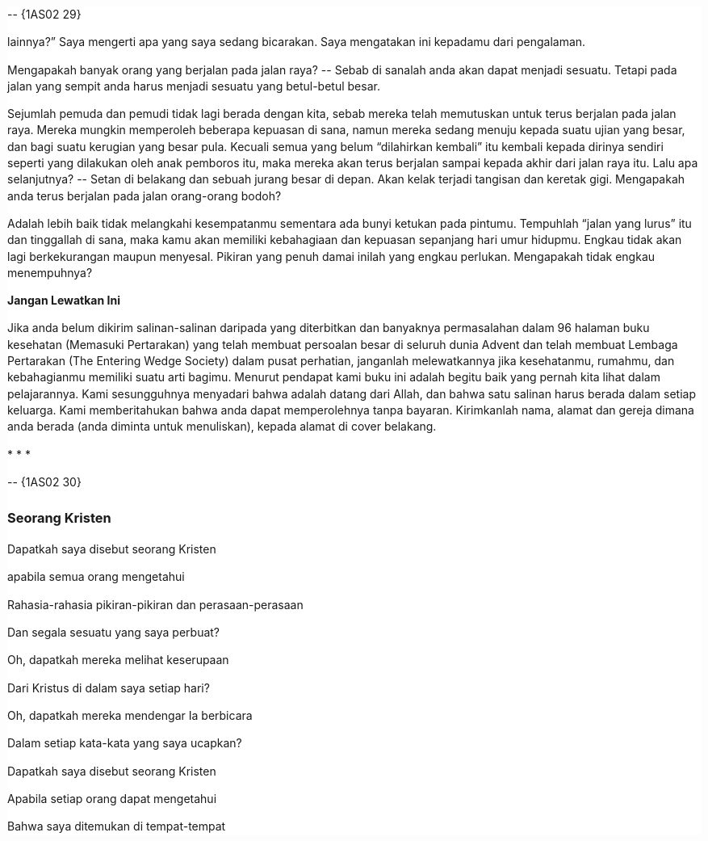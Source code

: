  -- {1AS02 29}   
  
  lainnya?” Saya mengerti apa yang saya sedang bicarakan. Saya mengatakan ini kepadamu dari pengalaman.

Mengapakah banyak orang yang berjalan pada jalan raya? -- Sebab di sanalah anda akan dapat menjadi sesuatu. Tetapi pada jalan yang sempit anda harus menjadi sesuatu yang betul-betul besar.

Sejumlah pemuda dan pemudi tidak lagi berada dengan kita, sebab mereka telah memutuskan untuk terus berjalan pada jalan raya. Mereka mungkin memperoleh beberapa kepuasan di sana, namun mereka sedang menuju kepada suatu ujian yang besar, dan bagi suatu kerugian yang besar pula. Kecuali semua yang belum “dilahirkan kembali” itu kembali kepada dirinya sendiri seperti yang dilakukan oleh anak pemboros itu, maka mereka akan terus berjalan sampai kepada akhir dari jalan raya itu. Lalu apa selanjutnya? -- Setan di belakang dan sebuah jurang besar di depan. Akan kelak terjadi tangisan dan keretak gigi. Mengapakah anda terus berjalan pada jalan orang-orang bodoh?

Adalah lebih baik tidak melangkahi kesempatanmu sementara ada bunyi ketukan pada pintumu. Tempuhlah “jalan yang lurus” itu dan tinggallah di sana, maka kamu akan memiliki kebahagiaan dan kepuasan sepanjang hari umur hidupmu. Engkau tidak akan lagi berkekurangan maupun menyesal. Pikiran yang penuh damai inilah yang engkau perlukan. Mengapakah tidak engkau menempuhnya?

**Jangan Lewatkan Ini**

Jika anda belum dikirim salinan-salinan daripada yang diterbitkan dan banyaknya permasalahan dalam 96 halaman buku kesehatan (Memasuki Pertarakan) yang telah membuat persoalan besar di seluruh dunia Advent dan telah membuat Lembaga Pertarakan (The Entering Wedge Society) dalam pusat perhatian, janganlah melewatkannya jika kesehatanmu, rumahmu, dan kebahagianmu memiliki suatu arti bagimu. Menurut pendapat kami buku ini adalah begitu baik yang pernah kita lihat dalam pelajarannya. Kami sesungguhnya menyadari bahwa adalah datang dari Allah, dan bahwa satu salinan harus berada dalam setiap keluarga. Kami memberitahukan bahwa anda dapat memperolehnya tanpa bayaran. Kirimkanlah nama, alamat dan gereja dimana anda berada (anda diminta untuk menuliskan), kepada alamat di cover belakang.

\* \* \*

 -- {1AS02 30}   
  
  ### Seorang Kristen 

Dapatkah saya disebut seorang Kristen

apabila semua orang mengetahui

Rahasia-rahasia pikiran-pikiran dan perasaan-perasaan

Dan segala sesuatu yang saya perbuat?

Oh, dapatkah mereka melihat keserupaan

Dari Kristus di dalam saya setiap hari?

Oh, dapatkah mereka mendengar Ia berbicara

Dalam setiap kata-kata yang saya ucapkan?

Dapatkah saya disebut seorang Kristen

Apabila setiap orang dapat mengetahui

Bahwa saya ditemukan di tempat-tempat
